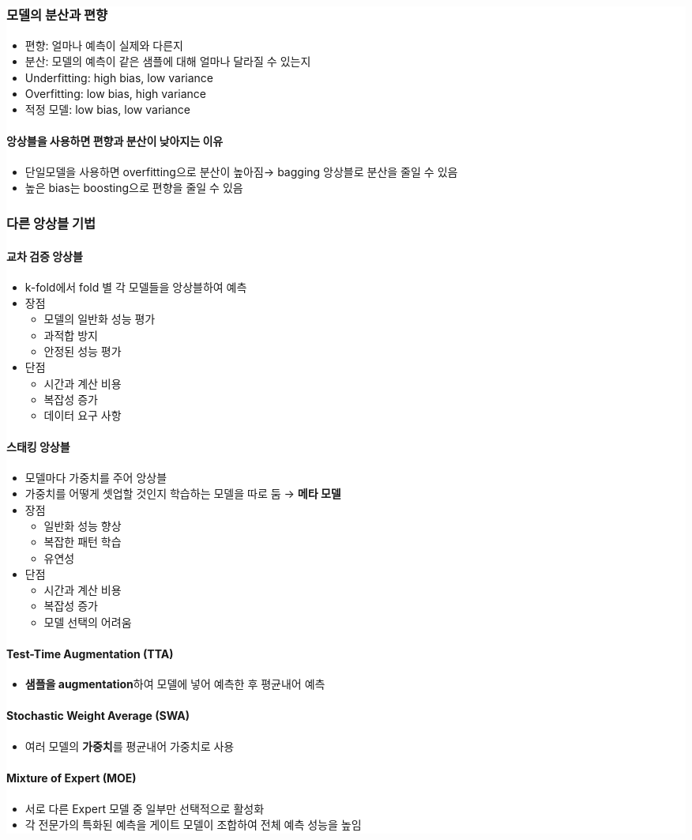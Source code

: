 ### 모델의 분산과 편향
* 편향: 얼마나 예측이 실제와 다른지
* 분산: 모델의 예측이 같은 샘플에 대해 얼마나 달라질 수 있는지
* Underfitting: high bias, low variance
* Overfitting: low bias, high variance
* 적정 모델: low bias, low variance

#### 앙상블을 사용하면 편향과 분산이 낮아지는 이유
* 단일모델을 사용하면 overfitting으로 분산이 높아짐→ bagging 앙상블로 분산을 줄일 수 있음
* 높은 bias는 boosting으로 편향을 줄일 수 있음

### 다른 앙상블 기법
#### 교차 검증 앙상블
* k-fold에서 fold 별 각 모델들을 앙상블하여 예측
* 장점
  * 모델의 일반화 성능 평가
  * 과적합 방지
  * 안정된 성능 평가
* 단점
  * 시간과 계산 비용
  * 복잡성 증가
  * 데이터 요구 사항

#### 스태킹 앙상블
* 모델마다 가중치를 주어 앙상블
* 가중치를 어떻게 셋업할 것인지 학습하는 모델을 따로 둠 → **메타 모델**
* 장점
  * 일반화 성능 향상
  * 복잡한 패턴 학습
  * 유연성
* 단점
  * 시간과 계산 비용
  * 복잡성 증가
  * 모델 선택의 어려움

#### Test-Time Augmentation (TTA)
* **샘플을 augmentation**하여 모델에 넣어 예측한 후 평균내어 예측

#### Stochastic Weight Average (SWA)
* 여러 모델의 **가중치**를 평균내어 가중치로 사용

#### Mixture of Expert (MOE)
* 서로 다른 Expert 모델 중 일부만 선택적으로 활성화
* 각 전문가의 특화된 예측을 게이트 모델이 조합하여 전체 예측 성능을 높임
